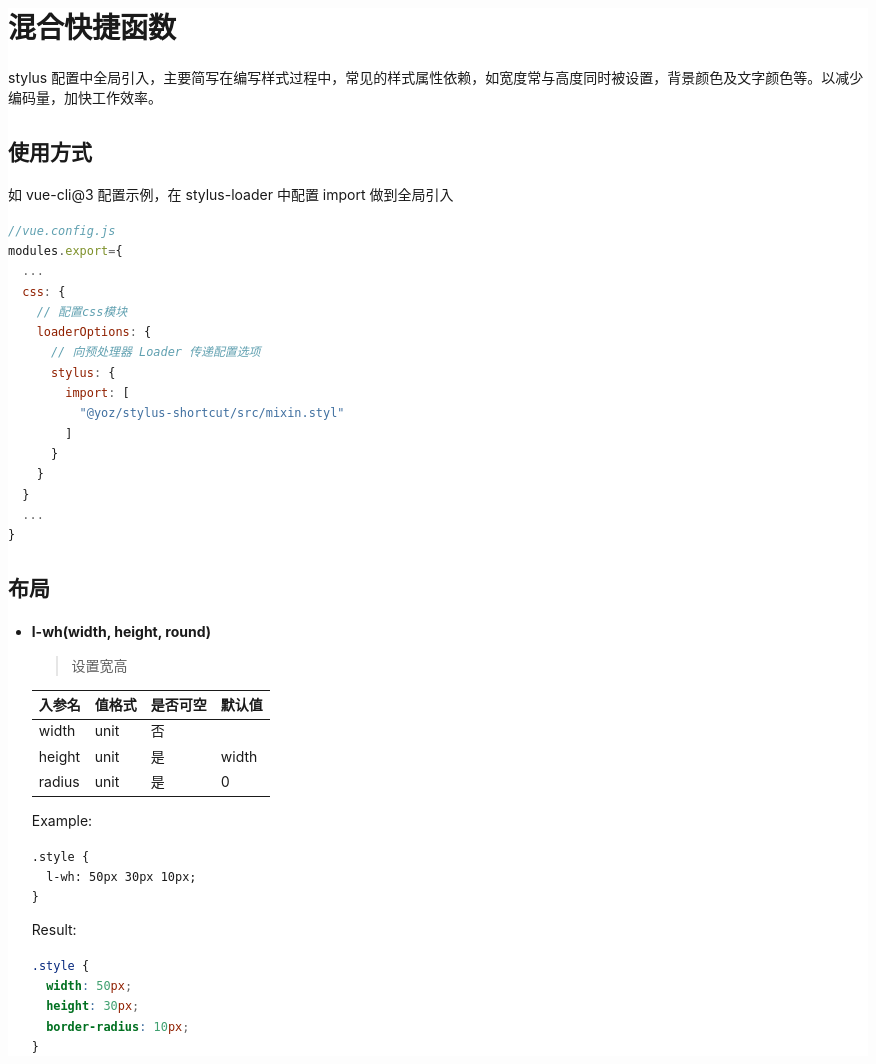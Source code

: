 # 混合快捷函数

stylus 配置中全局引入，主要简写在编写样式过程中，常见的样式属性依赖，如宽度常与高度同时被设置，背景颜色及文字颜色等。以减少编码量，加快工作效率。

## 使用方式

如 vue-cli@3 配置示例，在 stylus-loader 中配置 import 做到全局引入

```javascript
//vue.config.js
modules.export={
  ...
  css: {
    // 配置css模块
    loaderOptions: {
      // 向预处理器 Loader 传递配置选项
      stylus: {
        import: [
          "@yoz/stylus-shortcut/src/mixin.styl"
        ]
      }
    }
  }
  ...
}
```

## 布局

- **l-wh(width, height, round)**

  > 设置宽高

  | 入参名 | 值格式 | 是否可空 | 默认值 |
  | :----- | :----- | :------- | :----- |
  | width  | unit   | 否       |        |
  | height | unit   | 是       | width  |
  | radius | unit   | 是       | 0      |

  Example:

  ```stylus
  .style {
    l-wh: 50px 30px 10px;
  }
  ```

  Result:

  ```css
  .style {
    width: 50px;
    height: 30px;
    border-radius: 10px;
  }
  ```
